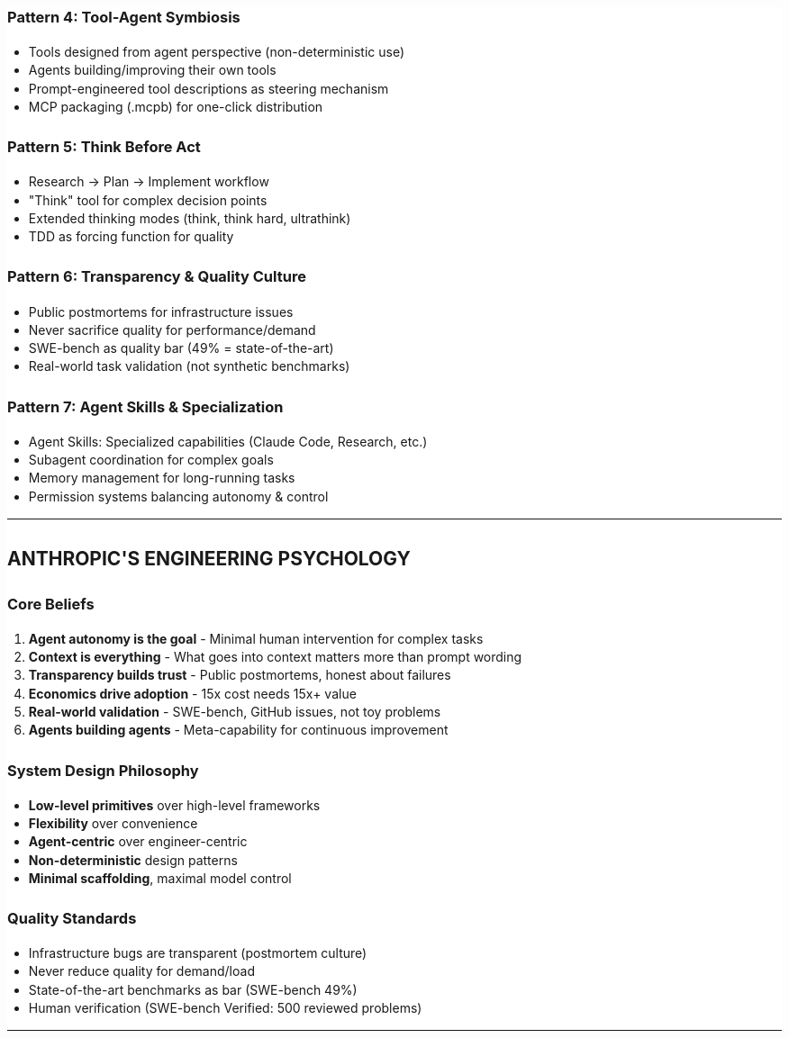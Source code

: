 ### Pattern 4: Tool-Agent Symbiosis
- Tools designed from agent perspective (non-deterministic use)
- Agents building/improving their own tools
- Prompt-engineered tool descriptions as steering mechanism
- MCP packaging (.mcpb) for one-click distribution

### Pattern 5: Think Before Act
- Research → Plan → Implement workflow
- "Think" tool for complex decision points
- Extended thinking modes (think, think hard, ultrathink)
- TDD as forcing function for quality

### Pattern 6: Transparency & Quality Culture
- Public postmortems for infrastructure issues
- Never sacrifice quality for performance/demand
- SWE-bench as quality bar (49% = state-of-the-art)
- Real-world task validation (not synthetic benchmarks)

### Pattern 7: Agent Skills & Specialization
- Agent Skills: Specialized capabilities (Claude Code, Research, etc.)
- Subagent coordination for complex goals
- Memory management for long-running tasks
- Permission systems balancing autonomy & control

---

## ANTHROPIC'S ENGINEERING PSYCHOLOGY

### Core Beliefs
1. **Agent autonomy is the goal** - Minimal human intervention for complex tasks
2. **Context is everything** - What goes into context matters more than prompt wording
3. **Transparency builds trust** - Public postmortems, honest about failures
4. **Economics drive adoption** - 15x cost needs 15x+ value
5. **Real-world validation** - SWE-bench, GitHub issues, not toy problems
6. **Agents building agents** - Meta-capability for continuous improvement

### System Design Philosophy
- **Low-level primitives** over high-level frameworks
- **Flexibility** over convenience
- **Agent-centric** over engineer-centric
- **Non-deterministic** design patterns
- **Minimal scaffolding**, maximal model control

### Quality Standards
- Infrastructure bugs are transparent (postmortem culture)
- Never reduce quality for demand/load
- State-of-the-art benchmarks as bar (SWE-bench 49%)
- Human verification (SWE-bench Verified: 500 reviewed problems)

---